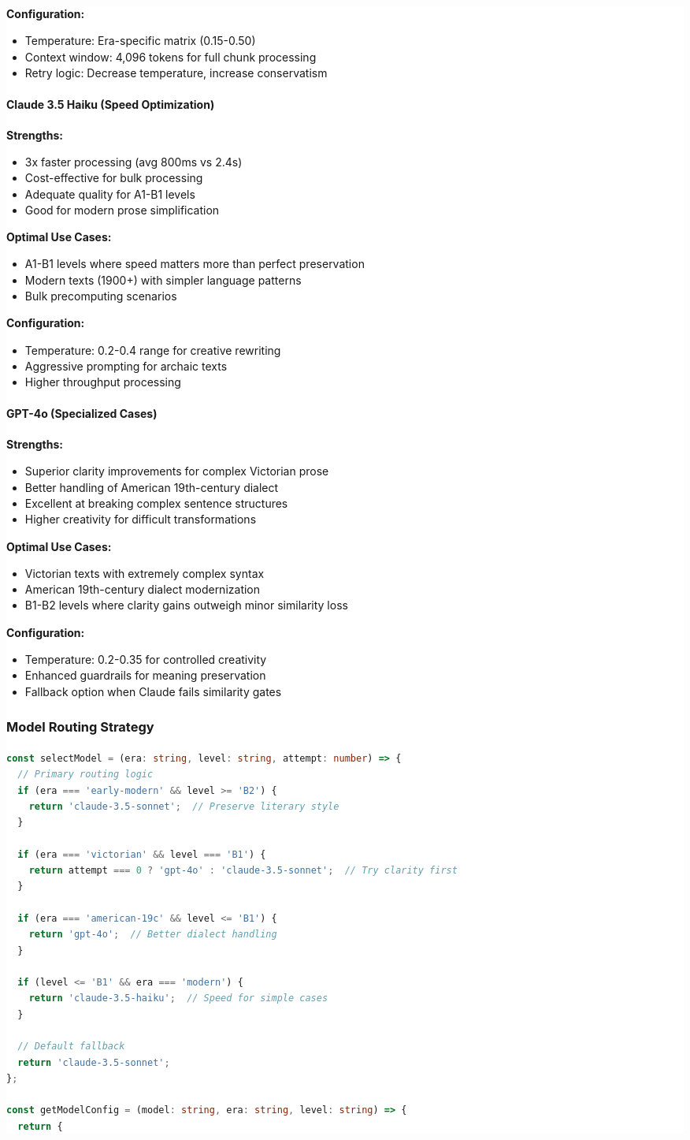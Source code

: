 **Configuration:**
- Temperature: Era-specific matrix (0.15-0.50)
- Context window: 4,096 tokens for full chunk processing
- Retry logic: Decrease temperature, increase conservatism

#### Claude 3.5 Haiku (Speed Optimization)
**Strengths:**
- 3x faster processing (avg 800ms vs 2.4s)
- Cost-effective for bulk processing
- Adequate quality for A1-B1 levels
- Good for modern prose simplification

**Optimal Use Cases:**
- A1-B1 levels where speed matters more than perfect preservation
- Modern texts (1900+) with simpler language patterns
- Bulk precomputing scenarios

**Configuration:**
- Temperature: 0.2-0.4 range for creative rewriting
- Aggressive prompting for archaic texts
- Higher throughput processing

#### GPT-4o (Specialized Cases)
**Strengths:**
- Superior clarity improvements for complex Victorian prose
- Better handling of American 19th-century dialect
- Excellent at breaking complex sentence structures
- Higher creativity for difficult transformations

**Optimal Use Cases:**
- Victorian texts with extremely complex syntax
- American 19th-century dialect modernization
- B1-B2 levels where clarity gains outweigh minor similarity loss

**Configuration:**
- Temperature: 0.2-0.35 for controlled creativity
- Enhanced guardrails for meaning preservation
- Fallback option when Claude fails similarity gates

### Model Routing Strategy

```typescript
const selectModel = (era: string, level: string, attempt: number) => {
  // Primary routing logic
  if (era === 'early-modern' && level >= 'B2') {
    return 'claude-3.5-sonnet';  // Preserve literary style
  }
  
  if (era === 'victorian' && level === 'B1') {
    return attempt === 0 ? 'gpt-4o' : 'claude-3.5-sonnet';  // Try clarity first
  }
  
  if (era === 'american-19c' && level <= 'B1') {
    return 'gpt-4o';  // Better dialect handling
  }
  
  if (level <= 'B1' && era === 'modern') {
    return 'claude-3.5-haiku';  // Speed for simple cases
  }
  
  // Default fallback
  return 'claude-3.5-sonnet';
};

const getModelConfig = (model: string, era: string, level: string) => {
  return {
```